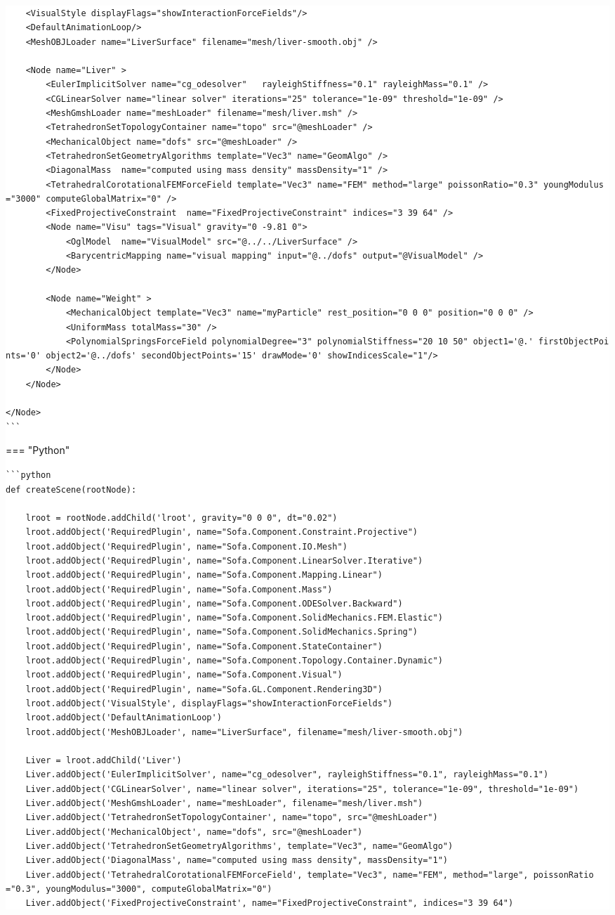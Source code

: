         <VisualStyle displayFlags="showInteractionForceFields"/>
        <DefaultAnimationLoop/>
        <MeshOBJLoader name="LiverSurface" filename="mesh/liver-smooth.obj" />
    
        <Node name="Liver" >
            <EulerImplicitSolver name="cg_odesolver"   rayleighStiffness="0.1" rayleighMass="0.1" />
            <CGLinearSolver name="linear solver" iterations="25" tolerance="1e-09" threshold="1e-09" />
            <MeshGmshLoader name="meshLoader" filename="mesh/liver.msh" />
            <TetrahedronSetTopologyContainer name="topo" src="@meshLoader" />
            <MechanicalObject name="dofs" src="@meshLoader" />
            <TetrahedronSetGeometryAlgorithms template="Vec3" name="GeomAlgo" />
            <DiagonalMass  name="computed using mass density" massDensity="1" />
            <TetrahedralCorotationalFEMForceField template="Vec3" name="FEM" method="large" poissonRatio="0.3" youngModulus="3000" computeGlobalMatrix="0" />
            <FixedProjectiveConstraint  name="FixedProjectiveConstraint" indices="3 39 64" />
            <Node name="Visu" tags="Visual" gravity="0 -9.81 0">
                <OglModel  name="VisualModel" src="@../../LiverSurface" />
                <BarycentricMapping name="visual mapping" input="@../dofs" output="@VisualModel" />
            </Node>
    
            <Node name="Weight" >
                <MechanicalObject template="Vec3" name="myParticle" rest_position="0 0 0" position="0 0 0" />
                <UniformMass totalMass="30" />
                <PolynomialSpringsForceField polynomialDegree="3" polynomialStiffness="20 10 50" object1='@.' firstObjectPoints='0' object2='@../dofs' secondObjectPoints='15' drawMode='0' showIndicesScale="1"/>
            </Node>
        </Node>
    
    </Node>
    ```

=== "Python"

    ```python
    def createScene(rootNode):

        lroot = rootNode.addChild('lroot', gravity="0 0 0", dt="0.02")
        lroot.addObject('RequiredPlugin', name="Sofa.Component.Constraint.Projective")
        lroot.addObject('RequiredPlugin', name="Sofa.Component.IO.Mesh")
        lroot.addObject('RequiredPlugin', name="Sofa.Component.LinearSolver.Iterative")
        lroot.addObject('RequiredPlugin', name="Sofa.Component.Mapping.Linear")
        lroot.addObject('RequiredPlugin', name="Sofa.Component.Mass")
        lroot.addObject('RequiredPlugin', name="Sofa.Component.ODESolver.Backward")
        lroot.addObject('RequiredPlugin', name="Sofa.Component.SolidMechanics.FEM.Elastic")
        lroot.addObject('RequiredPlugin', name="Sofa.Component.SolidMechanics.Spring")
        lroot.addObject('RequiredPlugin', name="Sofa.Component.StateContainer")
        lroot.addObject('RequiredPlugin', name="Sofa.Component.Topology.Container.Dynamic")
        lroot.addObject('RequiredPlugin', name="Sofa.Component.Visual")
        lroot.addObject('RequiredPlugin', name="Sofa.GL.Component.Rendering3D")
        lroot.addObject('VisualStyle', displayFlags="showInteractionForceFields")
        lroot.addObject('DefaultAnimationLoop')
        lroot.addObject('MeshOBJLoader', name="LiverSurface", filename="mesh/liver-smooth.obj")

        Liver = lroot.addChild('Liver')
        Liver.addObject('EulerImplicitSolver', name="cg_odesolver", rayleighStiffness="0.1", rayleighMass="0.1")
        Liver.addObject('CGLinearSolver', name="linear solver", iterations="25", tolerance="1e-09", threshold="1e-09")
        Liver.addObject('MeshGmshLoader', name="meshLoader", filename="mesh/liver.msh")
        Liver.addObject('TetrahedronSetTopologyContainer', name="topo", src="@meshLoader")
        Liver.addObject('MechanicalObject', name="dofs", src="@meshLoader")
        Liver.addObject('TetrahedronSetGeometryAlgorithms', template="Vec3", name="GeomAlgo")
        Liver.addObject('DiagonalMass', name="computed using mass density", massDensity="1")
        Liver.addObject('TetrahedralCorotationalFEMForceField', template="Vec3", name="FEM", method="large", poissonRatio="0.3", youngModulus="3000", computeGlobalMatrix="0")
        Liver.addObject('FixedProjectiveConstraint', name="FixedProjectiveConstraint", indices="3 39 64")
